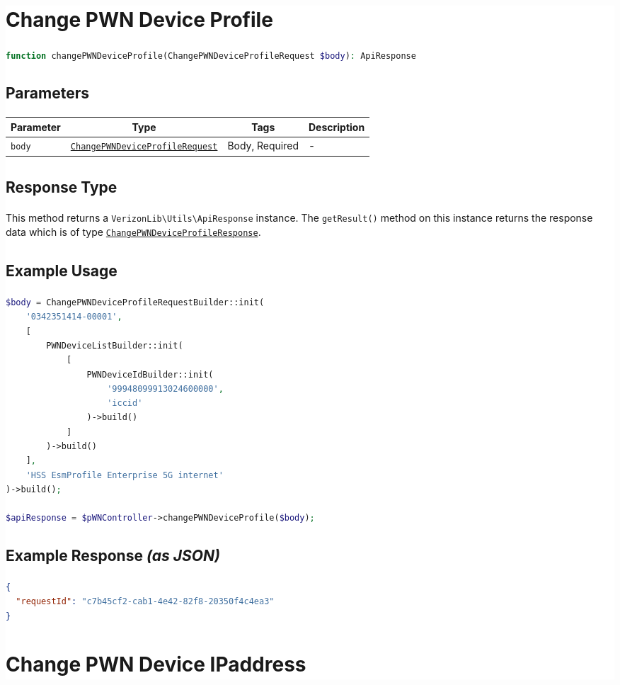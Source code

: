 
# Change PWN Device Profile

```php
function changePWNDeviceProfile(ChangePWNDeviceProfileRequest $body): ApiResponse
```

## Parameters

| Parameter | Type | Tags | Description |
|  --- | --- | --- | --- |
| `body` | [`ChangePWNDeviceProfileRequest`](../../doc/models/change-pwn-device-profile-request.md) | Body, Required | - |

## Response Type

This method returns a `VerizonLib\Utils\ApiResponse` instance. The `getResult()` method on this instance returns the response data which is of type [`ChangePWNDeviceProfileResponse`](../../doc/models/change-pwn-device-profile-response.md).

## Example Usage

```php
$body = ChangePWNDeviceProfileRequestBuilder::init(
    '0342351414-00001',
    [
        PWNDeviceListBuilder::init(
            [
                PWNDeviceIdBuilder::init(
                    '99948099913024600000',
                    'iccid'
                )->build()
            ]
        )->build()
    ],
    'HSS EsmProfile Enterprise 5G internet'
)->build();

$apiResponse = $pWNController->changePWNDeviceProfile($body);
```

## Example Response *(as JSON)*

```json
{
  "requestId": "c7b45cf2-cab1-4e42-82f8-20350f4c4ea3"
}
```


# Change PWN Device IPaddress

